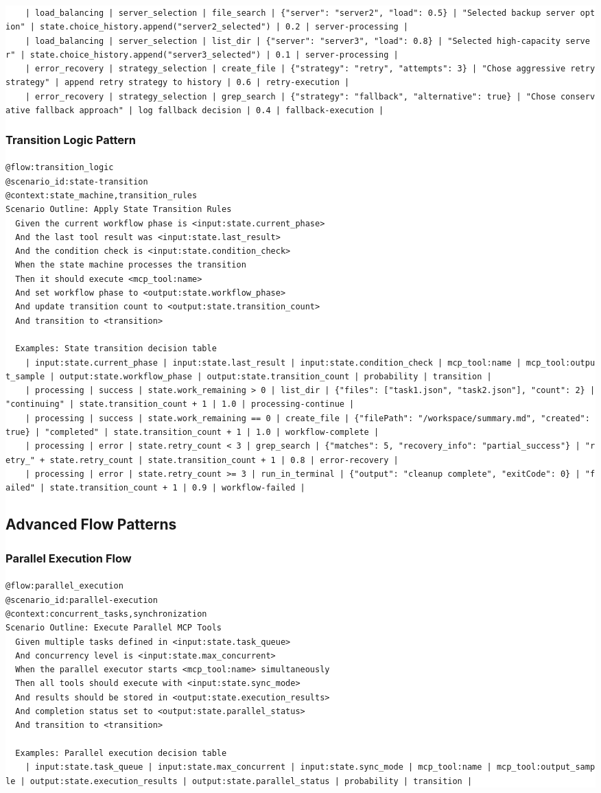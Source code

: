 ```gherkin
    | load_balancing | server_selection | file_search | {"server": "server2", "load": 0.5} | "Selected backup server option" | state.choice_history.append("server2_selected") | 0.2 | server-processing |
    | load_balancing | server_selection | list_dir | {"server": "server3", "load": 0.8} | "Selected high-capacity server" | state.choice_history.append("server3_selected") | 0.1 | server-processing |
    | error_recovery | strategy_selection | create_file | {"strategy": "retry", "attempts": 3} | "Chose aggressive retry strategy" | append retry strategy to history | 0.6 | retry-execution |
    | error_recovery | strategy_selection | grep_search | {"strategy": "fallback", "alternative": true} | "Chose conservative fallback approach" | log fallback decision | 0.4 | fallback-execution |
```

### Transition Logic Pattern
```gherkin
@flow:transition_logic
@scenario_id:state-transition
@context:state_machine,transition_rules
Scenario Outline: Apply State Transition Rules
  Given the current workflow phase is <input:state.current_phase>
  And the last tool result was <input:state.last_result>
  And the condition check is <input:state.condition_check>
  When the state machine processes the transition
  Then it should execute <mcp_tool:name>
  And set workflow phase to <output:state.workflow_phase>
  And update transition count to <output:state.transition_count>
  And transition to <transition>

  Examples: State transition decision table
    | input:state.current_phase | input:state.last_result | input:state.condition_check | mcp_tool:name | mcp_tool:output_sample | output:state.workflow_phase | output:state.transition_count | probability | transition |
    | processing | success | state.work_remaining > 0 | list_dir | {"files": ["task1.json", "task2.json"], "count": 2} | "continuing" | state.transition_count + 1 | 1.0 | processing-continue |
    | processing | success | state.work_remaining == 0 | create_file | {"filePath": "/workspace/summary.md", "created": true} | "completed" | state.transition_count + 1 | 1.0 | workflow-complete |
    | processing | error | state.retry_count < 3 | grep_search | {"matches": 5, "recovery_info": "partial_success"} | "retry_" + state.retry_count | state.transition_count + 1 | 0.8 | error-recovery |
    | processing | error | state.retry_count >= 3 | run_in_terminal | {"output": "cleanup complete", "exitCode": 0} | "failed" | state.transition_count + 1 | 0.9 | workflow-failed |
```

## Advanced Flow Patterns

### Parallel Execution Flow
```gherkin
@flow:parallel_execution
@scenario_id:parallel-execution
@context:concurrent_tasks,synchronization
Scenario Outline: Execute Parallel MCP Tools
  Given multiple tasks defined in <input:state.task_queue>
  And concurrency level is <input:state.max_concurrent>
  When the parallel executor starts <mcp_tool:name> simultaneously
  Then all tools should execute with <input:state.sync_mode>
  And results should be stored in <output:state.execution_results>
  And completion status set to <output:state.parallel_status>
  And transition to <transition>

  Examples: Parallel execution decision table
    | input:state.task_queue | input:state.max_concurrent | input:state.sync_mode | mcp_tool:name | mcp_tool:output_sample | output:state.execution_results | output:state.parallel_status | probability | transition |
```